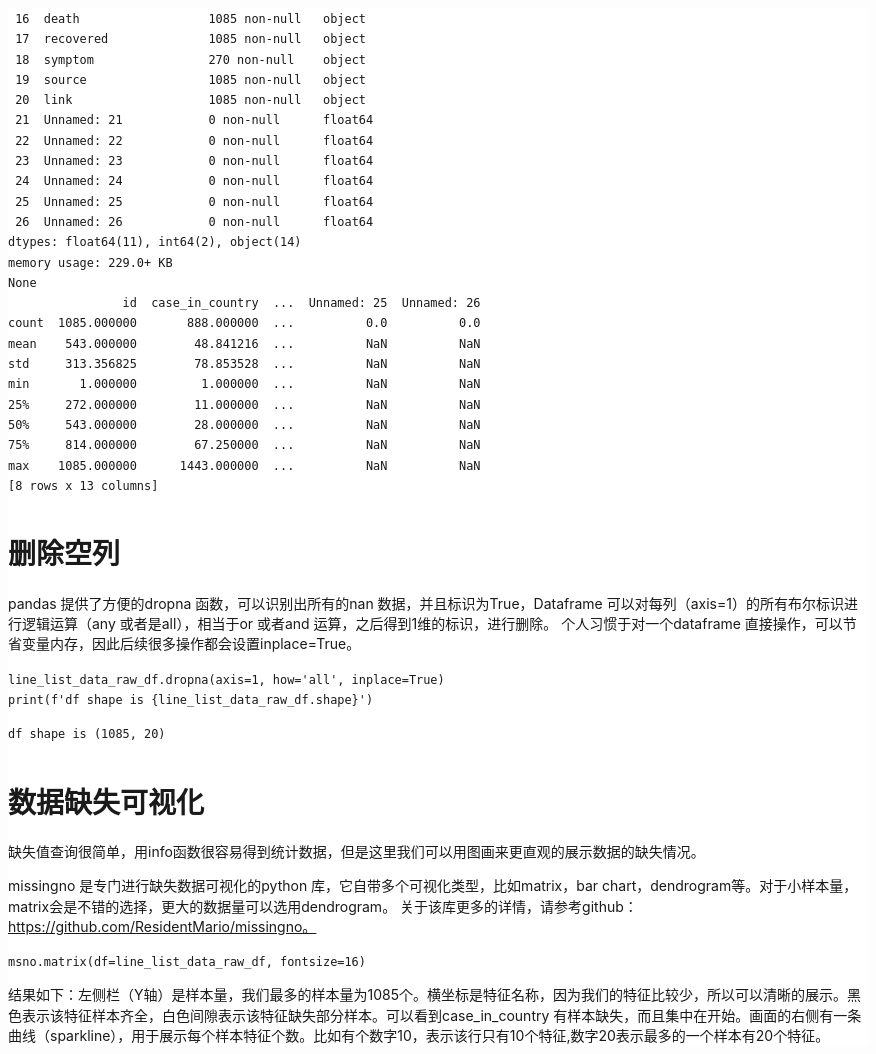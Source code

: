 ```
 16  death                  1085 non-null   object 
 17  recovered              1085 non-null   object 
 18  symptom                270 non-null    object 
 19  source                 1085 non-null   object 
 20  link                   1085 non-null   object 
 21  Unnamed: 21            0 non-null      float64
 22  Unnamed: 22            0 non-null      float64
 23  Unnamed: 23            0 non-null      float64
 24  Unnamed: 24            0 non-null      float64
 25  Unnamed: 25            0 non-null      float64
 26  Unnamed: 26            0 non-null      float64
dtypes: float64(11), int64(2), object(14)
memory usage: 229.0+ KB
None
                id  case_in_country  ...  Unnamed: 25  Unnamed: 26
count  1085.000000       888.000000  ...          0.0          0.0
mean    543.000000        48.841216  ...          NaN          NaN
std     313.356825        78.853528  ...          NaN          NaN
min       1.000000         1.000000  ...          NaN          NaN
25%     272.000000        11.000000  ...          NaN          NaN
50%     543.000000        28.000000  ...          NaN          NaN
75%     814.000000        67.250000  ...          NaN          NaN
max    1085.000000      1443.000000  ...          NaN          NaN
[8 rows x 13 columns]
```

# 删除空列
pandas 提供了方便的dropna 函数，可以识别出所有的nan 数据，并且标识为True，Dataframe 可以对每列（axis=1）的所有布尔标识进行逻辑运算（any 或者是all），相当于or 或者and 运算，之后得到1维的标识，进行删除。
个人习惯于对一个dataframe 直接操作，可以节省变量内存，因此后续很多操作都会设置inplace=True。
```
line_list_data_raw_df.dropna(axis=1, how='all', inplace=True)
print(f'df shape is {line_list_data_raw_df.shape}')
```

```
df shape is (1085, 20)

```
# 数据缺失可视化
缺失值查询很简单，用info函数很容易得到统计数据，但是这里我们可以用图画来更直观的展示数据的缺失情况。

missingno 是专门进行缺失数据可视化的python 库，它自带多个可视化类型，比如matrix，bar chart，dendrogram等。对于小样本量，matrix会是不错的选择，更大的数据量可以选用dendrogram。
关于该库更多的详情，请参考github：https://github.com/ResidentMario/missingno。


```
msno.matrix(df=line_list_data_raw_df, fontsize=16)

```
结果如下：左侧栏（Y轴）是样本量，我们最多的样本量为1085个。横坐标是特征名称，因为我们的特征比较少，所以可以清晰的展示。黑色表示该特征样本齐全，白色间隙表示该特征缺失部分样本。可以看到case_in_country 有样本缺失，而且集中在开始。画面的右侧有一条曲线（sparkline），用于展示每个样本特征个数。比如有个数字10，表示该行只有10个特征,数字20表示最多的一个样本有20个特征。

